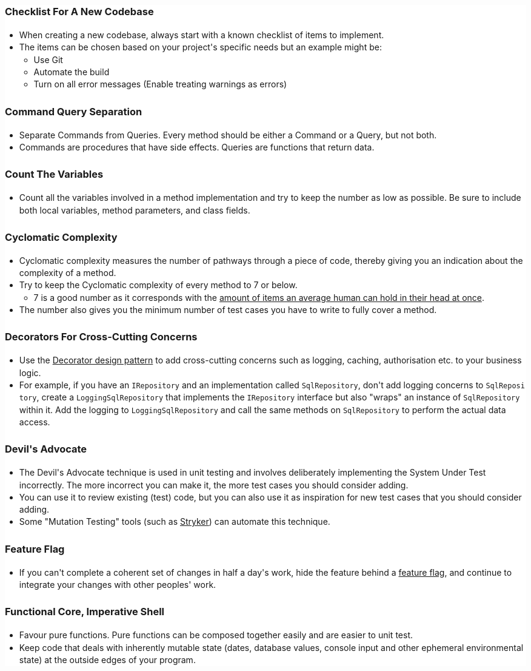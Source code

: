 ### Checklist For A New Codebase
- When creating a new codebase, always start with a known checklist of items to implement.
- The items can be chosen based on your project's specific needs but an example might be:
  - Use Git
  - Automate the build
  - Turn on all error messages (Enable treating warnings as errors)

### Command Query Separation
- Separate Commands from Queries. Every method should be either a Command or a Query, but not both.
- Commands are procedures that have side effects. Queries are functions that return data.

### Count The Variables
- Count all the variables involved in a method implementation and try to keep the number as low as possible.  Be sure to include both local variables, method parameters, and class fields.

### Cyclomatic Complexity
- Cyclomatic complexity measures the number of pathways through a piece of code, thereby giving you an indication about the complexity of a method.
- Try to keep the Cyclomatic complexity of every method to 7 or below.
  - 7 is a good number as it corresponds with the [amount of items an average human can hold in their head at once](https://en.wikipedia.org/wiki/The_Magical_Number_Seven,_Plus_or_Minus_Two).
- The number also gives you the minimum number of test cases you have to write to fully cover a method.

### Decorators For Cross-Cutting Concerns
- Use the [Decorator design pattern](https://en.wikipedia.org/wiki/Decorator_pattern) to add cross-cutting concerns such as logging, caching, authorisation etc. to your business logic.
- For example, if you have an `IRepository` and an implementation called `SqlRepository`, don't add logging concerns to `SqlRepository`, create a `LoggingSqlRepository` that implements the `IRepository` interface but also "wraps" an instance of `SqlRepository` within it.  Add the logging to `LoggingSqlRepository` and call the same methods on `SqlRepository` to perform the actual data access.

### Devil's Advocate
- The Devil's Advocate technique is used in unit testing and involves deliberately implementing the System Under Test incorrectly.  The more incorrect you can make it, the more test cases you should consider adding.
- You can use it to review existing (test) code, but you can also use it as inspiration for new test cases that you should consider adding.
- Some "Mutation Testing" tools (such as [Stryker](https://stryker-mutator.io/)) can automate this technique.

### Feature Flag
- If you can't complete a coherent set of changes in half a day's work, hide the feature behind a [feature flag](https://martinfowler.com/articles/feature-toggles.html), and continue to integrate your changes with other peoples' work.

### Functional Core, Imperative Shell
- Favour pure functions.  Pure functions can be composed together easily and are easier to unit test.
- Keep code that deals with inherently mutable state (dates, database values, console input and other ephemeral environmental state) at the outside edges of your program.
